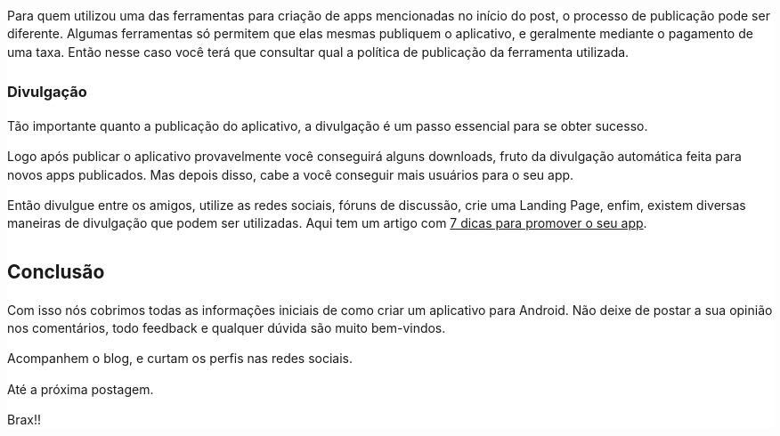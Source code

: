 Para quem utilizou uma das ferramentas para criação de apps mencionadas no início do post, o processo de publicação 
pode ser diferente. Algumas ferramentas só permitem que elas mesmas publiquem o aplicativo, e geralmente mediante o 
pagamento de uma taxa. Então nesse caso você terá que consultar qual a política de publicação da ferramenta utilizada.

### Divulgação

Tão importante quanto a publicação do aplicativo, a divulgação é um passo essencial para se obter sucesso.

Logo após publicar o aplicativo provavelmente você conseguirá alguns downloads, fruto da divulgação automática feita 
para novos apps publicados. Mas depois disso, cabe a você conseguir mais usuários para o seu app.

Então divulgue entre os amigos, utilize as redes sociais, fóruns de discussão, crie uma Landing Page, enfim, 
existem diversas maneiras de divulgação que podem ser utilizadas. Aqui tem um artigo com 
<a href="http://www.appmachine.com/pt-pt/blog/7-dicas-para-promover-seu-app/" target="_blank">7 dicas para promover o seu app</a>.

## Conclusão

Com isso nós cobrimos todas as informações iniciais de como criar um aplicativo para Android. Não deixe de postar a 
sua opinião nos comentários, todo feedback e qualquer dúvida são muito bem-vindos.

Acompanhem o blog, e curtam os perfis nas redes sociais.

Até a próxima postagem.

Brax!!